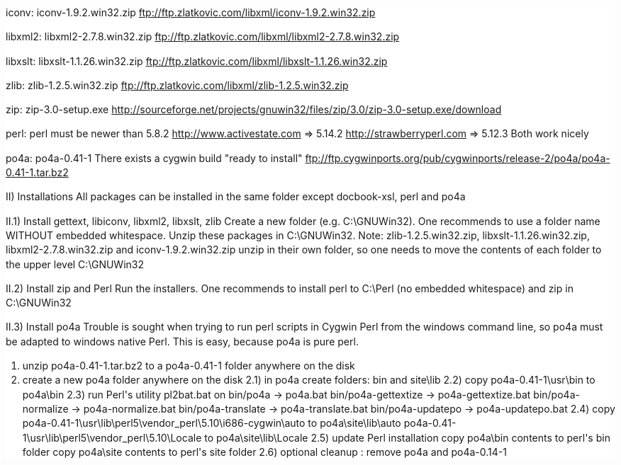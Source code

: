 iconv: iconv-1.9.2.win32.zip
    ftp://ftp.zlatkovic.com/libxml/iconv-1.9.2.win32.zip

libxml2: libxml2-2.7.8.win32.zip
    ftp://ftp.zlatkovic.com/libxml/libxml2-2.7.8.win32.zip

libxslt: libxslt-1.1.26.win32.zip
    ftp://ftp.zlatkovic.com/libxml/libxslt-1.1.26.win32.zip

zlib: zlib-1.2.5.win32.zip
    ftp://ftp.zlatkovic.com/libxml/zlib-1.2.5.win32.zip

zip: zip-3.0-setup.exe
    http://sourceforge.net/projects/gnuwin32/files/zip/3.0/zip-3.0-setup.exe/download

perl: perl must be newer than 5.8.2
    http://www.activestate.com => 5.14.2
    http://strawberryperl.com  => 5.12.3
    Both work nicely

po4a: po4a-0.41-1
There exists a cygwin build "ready to install"
    ftp://ftp.cygwinports.org/pub/cygwinports/release-2/po4a/po4a-0.41-1.tar.bz2

II) Installations
All packages can be installed in the same folder except docbook-xsl, perl and po4a

II.1) Install gettext, libiconv, libxml2, libxslt, zlib
Create a new folder (e.g. C:\GNUWin32). One recommends to use a folder name WITHOUT embedded whitespace.
Unzip these packages in C:\GNUWin32.
Note:
zlib-1.2.5.win32.zip, libxslt-1.1.26.win32.zip, libxml2-2.7.8.win32.zip and iconv-1.9.2.win32.zip unzip in
their own folder, so one needs to move the contents of each folder to the upper level C:\GNUWin32

II.2) Install zip and Perl
Run the installers.
One recommends to install perl to C:\Perl (no embedded whitespace) and zip in C:\GNUWin32

II.3) Install po4a
Trouble is sought when trying to run perl scripts in Cygwin Perl from the windows command line, so
po4a must be adapted to windows native Perl. This is easy, because po4a is pure perl.
1) unzip po4a-0.41-1.tar.bz2 to a po4a-0.41-1 folder anywhere on the disk
2) create a new po4a folder anywhere on the disk
2.1) in po4a create folders: bin and site\lib
2.2) copy po4a-0.41-1\usr\bin to po4a\bin
2.3) run Perl's utility pl2bat.bat on
    bin/po4a -> po4a.bat
    bin/po4a-gettextize -> po4a-gettextize.bat
    bin/po4a-normalize -> po4a-normalize.bat
    bin/po4a-translate -> po4a-translate.bat
    bin/po4a-updatepo -> po4a-updatepo.bat
2.4) copy
    po4a-0.41-1\usr\lib\perl5\vendor_perl\5.10\i686-cygwin\auto to po4a\site\lib\auto
    po4a-0.41-1\usr\lib\perl5\vendor_perl\5.10\Locale to po4a\site\lib\Locale
2.5) update Perl installation
    copy po4a\bin contents to perl's bin folder
    copy po4a\site contents to perl's site folder
2.6) optional cleanup : remove po4a and po4a-0.14-1
